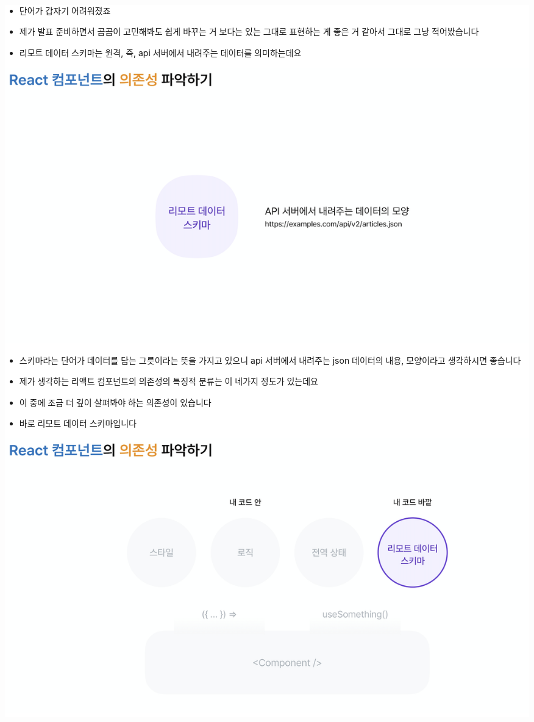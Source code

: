 - 단어가 갑자기 어려워졌죠

- 제가 발표 준비하면서 곰곰이 고민해봐도 쉽게 바꾸는 거 보다는 있는 그대로 표현하는 게 좋은 거 같아서 그대로 그냥 적어봤습니다

- 리모트 데이터 스키마는 원격, 즉, api 서버에서 내려주는 데이터를 의미하는데요

<img src='./images/[A3] 컴포넌트, 다시 생각하기/12.png'>

- 스키마라는 단어가 데이터를 담는 그릇이라는 뜻을 가지고 있으니 api 서버에서 내려주는 json 데이터의 내용, 모양이라고 생각하시면 좋습니다

- 제가 생각하는 리액트 컴포넌트의 의존성의 특징적 분류는 이 네가지 정도가 있는데요

- 이 중에 조금 더 깊이 살펴봐야 하는 의존성이 있습니다

- 바로 리모트 데이터 스키마입니다

<img src='./images/[A3] 컴포넌트, 다시 생각하기/14.png'>
